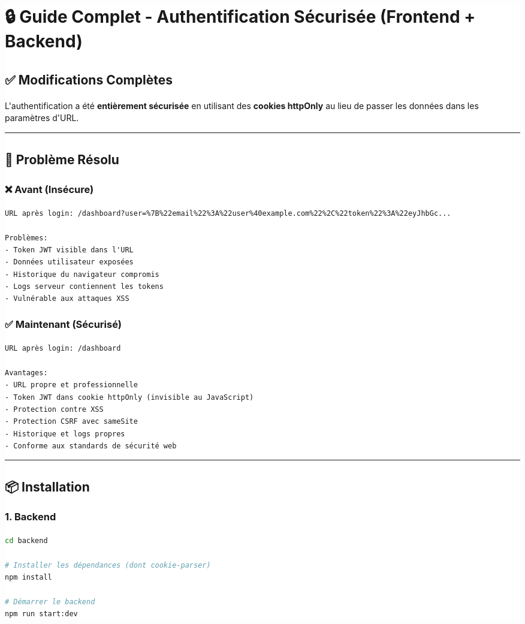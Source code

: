 # 🔒 Guide Complet - Authentification Sécurisée (Frontend + Backend)

## ✅ Modifications Complètes

L'authentification a été **entièrement sécurisée** en utilisant des **cookies httpOnly** au lieu de passer les données dans les paramètres d'URL.

---

## 🎯 Problème Résolu

### ❌ Avant (Insécure)
```
URL après login: /dashboard?user=%7B%22email%22%3A%22user%40example.com%22%2C%22token%22%3A%22eyJhbGc...

Problèmes:
- Token JWT visible dans l'URL
- Données utilisateur exposées
- Historique du navigateur compromis
- Logs serveur contiennent les tokens
- Vulnérable aux attaques XSS
```

### ✅ Maintenant (Sécurisé)
```
URL après login: /dashboard

Avantages:
- URL propre et professionnelle
- Token JWT dans cookie httpOnly (invisible au JavaScript)
- Protection contre XSS
- Protection CSRF avec sameSite
- Historique et logs propres
- Conforme aux standards de sécurité web
```

---

## 📦 Installation

### 1. Backend

```bash
cd backend

# Installer les dépendances (dont cookie-parser)
npm install

# Démarrer le backend
npm run start:dev
```
